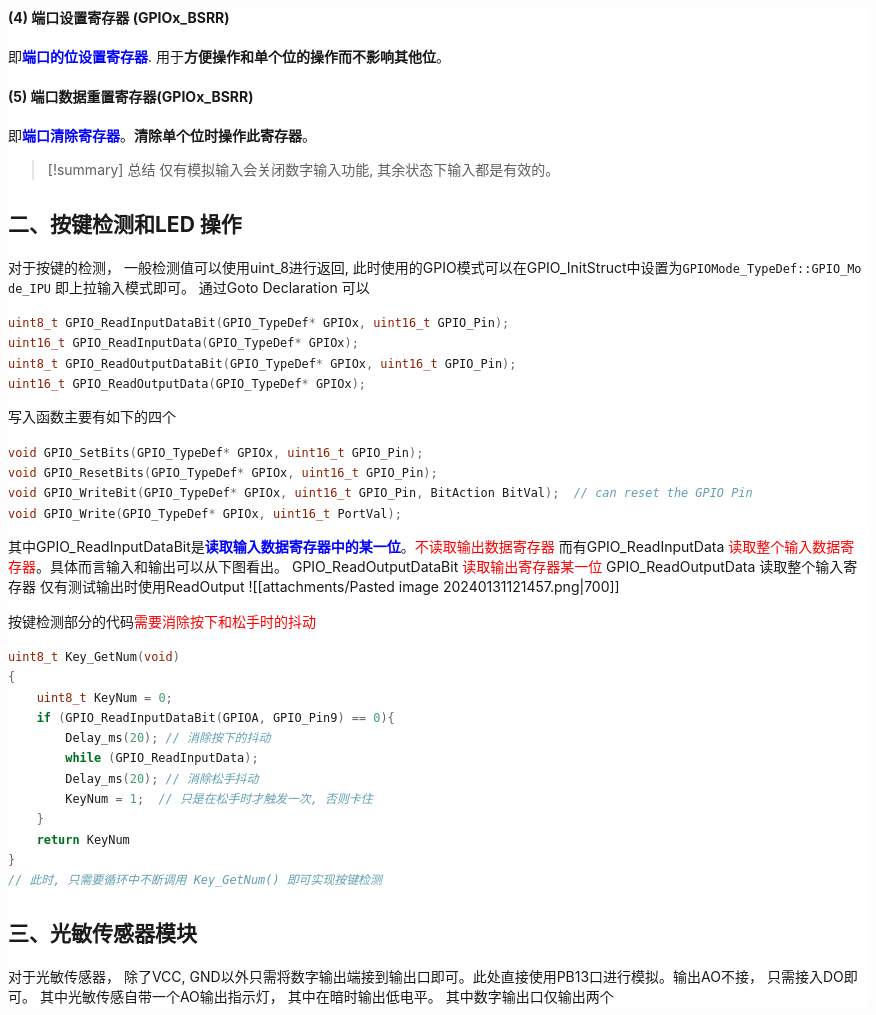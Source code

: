 #### (4) 端口设置寄存器 (GPIOx_BSRR) 
即<b><mark style="background: transparent; color: blue">端口的位设置寄存器</mark></b>. 用于**方便操作和单个位的操作而不影响其他位**。

#### (5) 端口数据重置寄存器(GPIOx_BSRR)
即<b><mark style="background: transparent; color: blue">端口清除寄存器</mark></b>。**清除单个位时操作此寄存器**。 

> [!summary] 总结
> 仅有模拟输入会关闭数字输入功能,  其余状态下输入都是有效的。

## 二、按键检测和LED 操作
对于按键的检测， 一般检测值可以使用uint_8进行返回, 此时使用的GPIO模式可以在GPIO_InitStruct中设置为`GPIOMode_TypeDef::GPIO_Mode_IPU` 即上拉输入模式即可。
通过Goto Declaration 可以
```cpp
uint8_t GPIO_ReadInputDataBit(GPIO_TypeDef* GPIOx, uint16_t GPIO_Pin);
uint16_t GPIO_ReadInputData(GPIO_TypeDef* GPIOx);
uint8_t GPIO_ReadOutputDataBit(GPIO_TypeDef* GPIOx, uint16_t GPIO_Pin);
uint16_t GPIO_ReadOutputData(GPIO_TypeDef* GPIOx);
```
写入函数主要有如下的四个
```cpp
void GPIO_SetBits(GPIO_TypeDef* GPIOx, uint16_t GPIO_Pin);
void GPIO_ResetBits(GPIO_TypeDef* GPIOx, uint16_t GPIO_Pin);
void GPIO_WriteBit(GPIO_TypeDef* GPIOx, uint16_t GPIO_Pin, BitAction BitVal);  // can reset the GPIO Pin 
void GPIO_Write(GPIO_TypeDef* GPIOx, uint16_t PortVal);
```
其中GPIO_ReadInputDataBit是<b><mark style="background: transparent; color: blue">读取输入数据寄存器中的某一位</mark></b>。<mark style="background: transparent; color: red">不读取输出数据寄存器</mark>
而有GPIO_ReadInputData <mark style="background: transparent; color: red">读取整个输入数据寄存器</mark>。具体而言输入和输出可以从下图看出。
GPIO_ReadOutputDataBit <mark style="background: transparent; color: red">读取输出寄存器某一位</mark> 
GPIO_ReadOutputData 读取整个输入寄存器
仅有测试输出时使用ReadOutput
![[attachments/Pasted image 20240131121457.png|700]]

按键检测部分的代码<mark style="background: transparent; color: red">需要消除按下和松手时的抖动</mark> 
```cpp
uint8_t Key_GetNum(void)
{
	uint8_t KeyNum = 0;
	if (GPIO_ReadInputDataBit(GPIOA, GPIO_Pin9) == 0){
		Delay_ms(20); // 消除按下的抖动
		while (GPIO_ReadInputData);
		Delay_ms(20); // 消除松手抖动 
		KeyNum = 1;  // 只是在松手时才触发一次, 否则卡住
	}
	return KeyNum
}
// 此时, 只需要循环中不断调用 Key_GetNum() 即可实现按键检测
```

## 三、光敏传感器模块
对于光敏传感器， 除了VCC, GND以外只需将数字输出端接到输出口即可。此处直接使用PB13口进行模拟。输出AO不接， 只需接入DO即可。 
其中光敏传感自带一个AO输出指示灯， 其中在暗时输出低电平。 
其中数字输出口仅输出两个